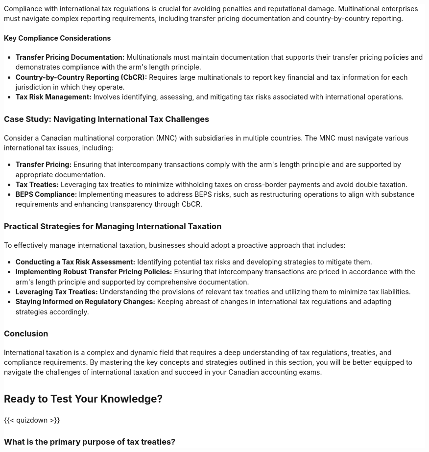 Compliance with international tax regulations is crucial for avoiding penalties and reputational damage. Multinational enterprises must navigate complex reporting requirements, including transfer pricing documentation and country-by-country reporting.

#### Key Compliance Considerations

- **Transfer Pricing Documentation:** Multinationals must maintain documentation that supports their transfer pricing policies and demonstrates compliance with the arm's length principle.
- **Country-by-Country Reporting (CbCR):** Requires large multinationals to report key financial and tax information for each jurisdiction in which they operate.
- **Tax Risk Management:** Involves identifying, assessing, and mitigating tax risks associated with international operations.

### Case Study: Navigating International Tax Challenges

Consider a Canadian multinational corporation (MNC) with subsidiaries in multiple countries. The MNC must navigate various international tax issues, including:

- **Transfer Pricing:** Ensuring that intercompany transactions comply with the arm's length principle and are supported by appropriate documentation.
- **Tax Treaties:** Leveraging tax treaties to minimize withholding taxes on cross-border payments and avoid double taxation.
- **BEPS Compliance:** Implementing measures to address BEPS risks, such as restructuring operations to align with substance requirements and enhancing transparency through CbCR.

### Practical Strategies for Managing International Taxation

To effectively manage international taxation, businesses should adopt a proactive approach that includes:

- **Conducting a Tax Risk Assessment:** Identifying potential tax risks and developing strategies to mitigate them.
- **Implementing Robust Transfer Pricing Policies:** Ensuring that intercompany transactions are priced in accordance with the arm's length principle and supported by comprehensive documentation.
- **Leveraging Tax Treaties:** Understanding the provisions of relevant tax treaties and utilizing them to minimize tax liabilities.
- **Staying Informed on Regulatory Changes:** Keeping abreast of changes in international tax regulations and adapting strategies accordingly.

### Conclusion

International taxation is a complex and dynamic field that requires a deep understanding of tax regulations, treaties, and compliance requirements. By mastering the key concepts and strategies outlined in this section, you will be better equipped to navigate the challenges of international taxation and succeed in your Canadian accounting exams.

## **Ready to Test Your Knowledge?**

{{< quizdown >}}

### What is the primary purpose of tax treaties?
